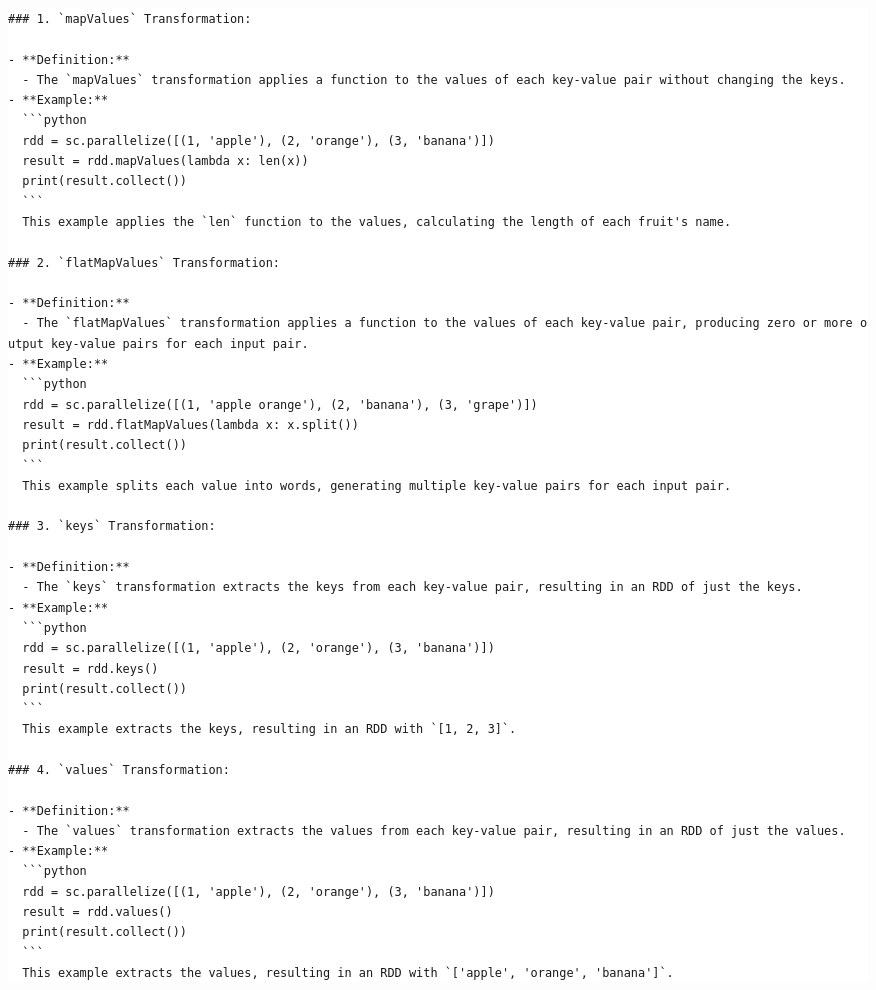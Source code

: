 	### 1. `mapValues` Transformation:
	
	- **Definition:**
	  - The `mapValues` transformation applies a function to the values of each key-value pair without changing the keys.
	- **Example:**
	  ```python
	  rdd = sc.parallelize([(1, 'apple'), (2, 'orange'), (3, 'banana')])
	  result = rdd.mapValues(lambda x: len(x))
	  print(result.collect())
	  ```
	  This example applies the `len` function to the values, calculating the length of each fruit's name.
	
	### 2. `flatMapValues` Transformation:
	
	- **Definition:**
	  - The `flatMapValues` transformation applies a function to the values of each key-value pair, producing zero or more output key-value pairs for each input pair.
	- **Example:**
	  ```python
	  rdd = sc.parallelize([(1, 'apple orange'), (2, 'banana'), (3, 'grape')])
	  result = rdd.flatMapValues(lambda x: x.split())
	  print(result.collect())
	  ```
	  This example splits each value into words, generating multiple key-value pairs for each input pair.
	
	### 3. `keys` Transformation:
	
	- **Definition:**
	  - The `keys` transformation extracts the keys from each key-value pair, resulting in an RDD of just the keys.
	- **Example:**
	  ```python
	  rdd = sc.parallelize([(1, 'apple'), (2, 'orange'), (3, 'banana')])
	  result = rdd.keys()
	  print(result.collect())
	  ```
	  This example extracts the keys, resulting in an RDD with `[1, 2, 3]`.
	
	### 4. `values` Transformation:
	
	- **Definition:**
	  - The `values` transformation extracts the values from each key-value pair, resulting in an RDD of just the values.
	- **Example:**
	  ```python
	  rdd = sc.parallelize([(1, 'apple'), (2, 'orange'), (3, 'banana')])
	  result = rdd.values()
	  print(result.collect())
	  ```
	  This example extracts the values, resulting in an RDD with `['apple', 'orange', 'banana']`.
	